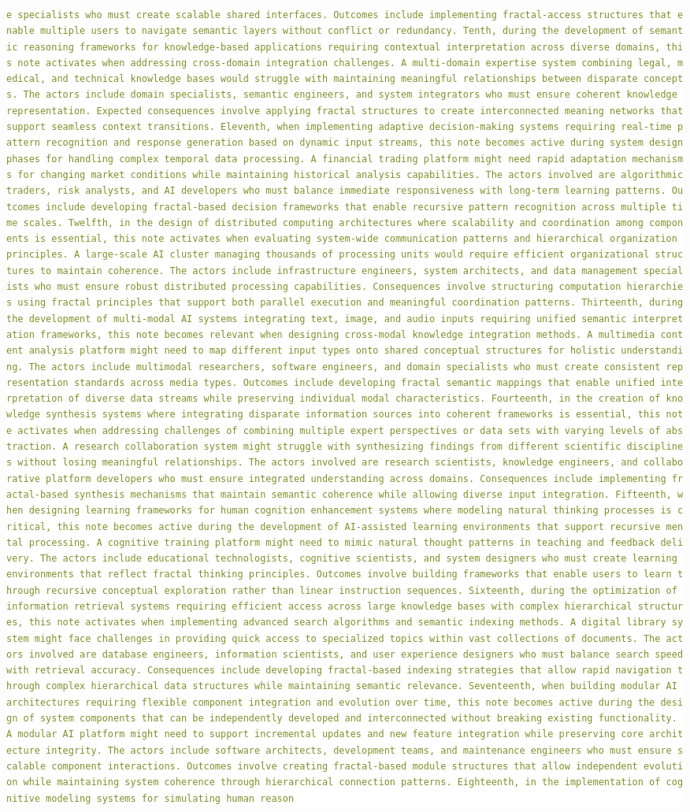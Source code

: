 ```yaml
e specialists who must create scalable shared interfaces. Outcomes include implementing fractal-access structures that enable multiple users to navigate semantic layers without conflict or redundancy. Tenth, during the development of semantic reasoning frameworks for knowledge-based applications requiring contextual interpretation across diverse domains, this note activates when addressing cross-domain integration challenges. A multi-domain expertise system combining legal, medical, and technical knowledge bases would struggle with maintaining meaningful relationships between disparate concepts. The actors include domain specialists, semantic engineers, and system integrators who must ensure coherent knowledge representation. Expected consequences involve applying fractal structures to create interconnected meaning networks that support seamless context transitions. Eleventh, when implementing adaptive decision-making systems requiring real-time pattern recognition and response generation based on dynamic input streams, this note becomes active during system design phases for handling complex temporal data processing. A financial trading platform might need rapid adaptation mechanisms for changing market conditions while maintaining historical analysis capabilities. The actors involved are algorithmic traders, risk analysts, and AI developers who must balance immediate responsiveness with long-term learning patterns. Outcomes include developing fractal-based decision frameworks that enable recursive pattern recognition across multiple time scales. Twelfth, in the design of distributed computing architectures where scalability and coordination among components is essential, this note activates when evaluating system-wide communication patterns and hierarchical organization principles. A large-scale AI cluster managing thousands of processing units would require efficient organizational structures to maintain coherence. The actors include infrastructure engineers, system architects, and data management specialists who must ensure robust distributed processing capabilities. Consequences involve structuring computation hierarchies using fractal principles that support both parallel execution and meaningful coordination patterns. Thirteenth, during the development of multi-modal AI systems integrating text, image, and audio inputs requiring unified semantic interpretation frameworks, this note becomes relevant when designing cross-modal knowledge integration methods. A multimedia content analysis platform might need to map different input types onto shared conceptual structures for holistic understanding. The actors include multimodal researchers, software engineers, and domain specialists who must create consistent representation standards across media types. Outcomes include developing fractal semantic mappings that enable unified interpretation of diverse data streams while preserving individual modal characteristics. Fourteenth, in the creation of knowledge synthesis systems where integrating disparate information sources into coherent frameworks is essential, this note activates when addressing challenges of combining multiple expert perspectives or data sets with varying levels of abstraction. A research collaboration system might struggle with synthesizing findings from different scientific disciplines without losing meaningful relationships. The actors involved are research scientists, knowledge engineers, and collaborative platform developers who must ensure integrated understanding across domains. Consequences include implementing fractal-based synthesis mechanisms that maintain semantic coherence while allowing diverse input integration. Fifteenth, when designing learning frameworks for human cognition enhancement systems where modeling natural thinking processes is critical, this note becomes active during the development of AI-assisted learning environments that support recursive mental processing. A cognitive training platform might need to mimic natural thought patterns in teaching and feedback delivery. The actors include educational technologists, cognitive scientists, and system designers who must create learning environments that reflect fractal thinking principles. Outcomes involve building frameworks that enable users to learn through recursive conceptual exploration rather than linear instruction sequences. Sixteenth, during the optimization of information retrieval systems requiring efficient access across large knowledge bases with complex hierarchical structures, this note activates when implementing advanced search algorithms and semantic indexing methods. A digital library system might face challenges in providing quick access to specialized topics within vast collections of documents. The actors involved are database engineers, information scientists, and user experience designers who must balance search speed with retrieval accuracy. Consequences include developing fractal-based indexing strategies that allow rapid navigation through complex hierarchical data structures while maintaining semantic relevance. Seventeenth, when building modular AI architectures requiring flexible component integration and evolution over time, this note becomes active during the design of system components that can be independently developed and interconnected without breaking existing functionality. A modular AI platform might need to support incremental updates and new feature integration while preserving core architecture integrity. The actors include software architects, development teams, and maintenance engineers who must ensure scalable component interactions. Outcomes involve creating fractal-based module structures that allow independent evolution while maintaining system coherence through hierarchical connection patterns. Eighteenth, in the implementation of cognitive modeling systems for simulating human reason
```